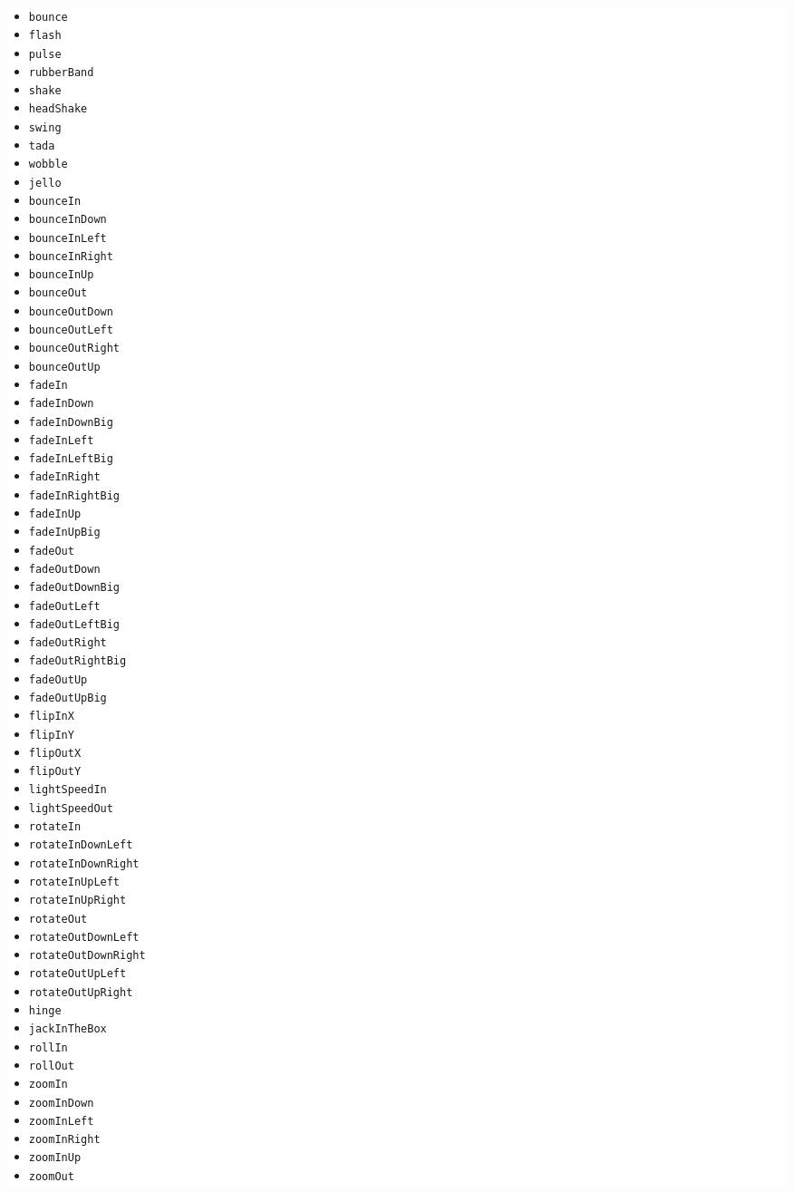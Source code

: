    - `bounce`
   - `flash`
   - `pulse`
   - `rubberBand`
   - `shake`
   - `headShake`
   - `swing`
   - `tada`
   - `wobble`
   - `jello`
   - `bounceIn`
   - `bounceInDown`
   - `bounceInLeft`
   - `bounceInRight`
   - `bounceInUp`
   - `bounceOut`
   - `bounceOutDown`
   - `bounceOutLeft`
   - `bounceOutRight`
   - `bounceOutUp`
   - `fadeIn`
   - `fadeInDown`
   - `fadeInDownBig`
   - `fadeInLeft`
   - `fadeInLeftBig`
   - `fadeInRight`
   - `fadeInRightBig`
   - `fadeInUp`
   - `fadeInUpBig`
   - `fadeOut`
   - `fadeOutDown`
   - `fadeOutDownBig`
   - `fadeOutLeft`
   - `fadeOutLeftBig`
   - `fadeOutRight`
   - `fadeOutRightBig`
   - `fadeOutUp`
   - `fadeOutUpBig`
   - `flipInX`
   - `flipInY`
   - `flipOutX`
   - `flipOutY`
   - `lightSpeedIn`
   - `lightSpeedOut`
   - `rotateIn`
   - `rotateInDownLeft`
   - `rotateInDownRight`
   - `rotateInUpLeft`
   - `rotateInUpRight`
   - `rotateOut`
   - `rotateOutDownLeft`
   - `rotateOutDownRight`
   - `rotateOutUpLeft`
   - `rotateOutUpRight`
   - `hinge`
   - `jackInTheBox`
   - `rollIn`
   - `rollOut`
   - `zoomIn`
   - `zoomInDown`
   - `zoomInLeft`
   - `zoomInRight`
   - `zoomInUp`
   - `zoomOut`